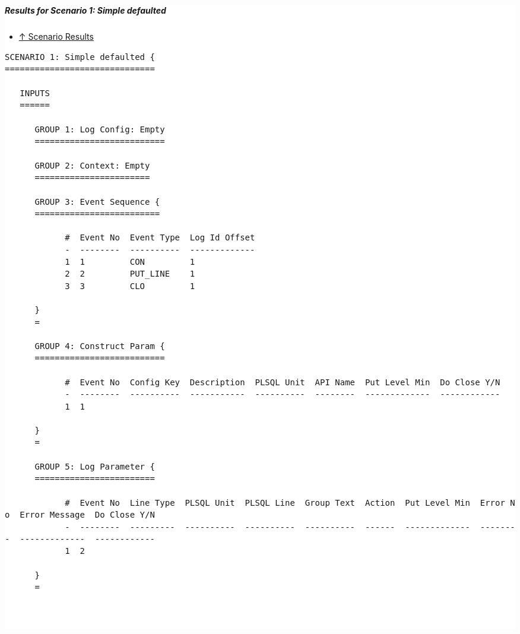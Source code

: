 ##### Results for Scenario 1: Simple defaulted
- [&uarr; Scenario Results](https://github.com/BrenPatF/log_set_oracle#scenario-results)

<pre>
SCENARIO 1: Simple defaulted {
==============================

   INPUTS
   ======

      GROUP 1: Log Config: Empty
      ==========================

      GROUP 2: Context: Empty
      =======================

      GROUP 3: Event Sequence {
      =========================

            #  Event No  Event Type  Log Id Offset
            -  --------  ----------  -------------
            1  1         CON         1            
            2  2         PUT_LINE    1            
            3  3         CLO         1            

      }
      =

      GROUP 4: Construct Param {
      ==========================

            #  Event No  Config Key  Description  PLSQL Unit  API Name  Put Level Min  Do Close Y/N
            -  --------  ----------  -----------  ----------  --------  -------------  ------------
            1  1                                                                                   

      }
      =

      GROUP 5: Log Parameter {
      ========================

            #  Event No  Line Type  PLSQL Unit  PLSQL Line  Group Text  Action  Put Level Min  Error No  Error Message  Do Close Y/N
            -  --------  ---------  ----------  ----------  ----------  ------  -------------  --------  -------------  ------------
            1  2                                                                                                                    

      }
      =
